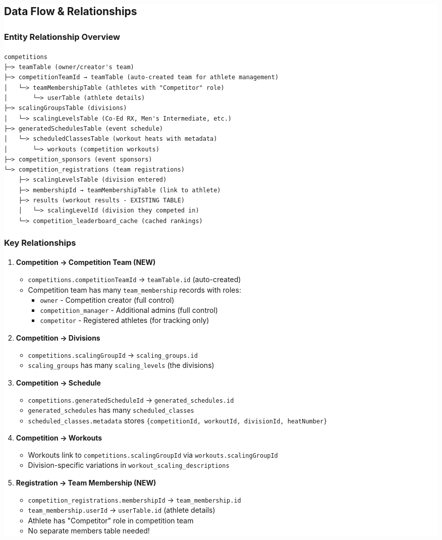 
## Data Flow & Relationships

### Entity Relationship Overview

```
competitions
├─> teamTable (owner/creator's team)
├─> competitionTeamId → teamTable (auto-created team for athlete management)
│   └─> teamMembershipTable (athletes with "Competitor" role)
│       └─> userTable (athlete details)
├─> scalingGroupsTable (divisions)
│   └─> scalingLevelsTable (Co-Ed RX, Men's Intermediate, etc.)
├─> generatedSchedulesTable (event schedule)
│   └─> scheduledClassesTable (workout heats with metadata)
│       └─> workouts (competition workouts)
├─> competition_sponsors (event sponsors)
└─> competition_registrations (team registrations)
    ├─> scalingLevelsTable (division entered)
    ├─> membershipId → teamMembershipTable (link to athlete)
    ├─> results (workout results - EXISTING TABLE)
    │   └─> scalingLevelId (division they competed in)
    └─> competition_leaderboard_cache (cached rankings)
```

### Key Relationships

1. **Competition → Competition Team (NEW)**
   - `competitions.competitionTeamId` → `teamTable.id` (auto-created)
   - Competition team has many `team_membership` records with roles:
     - `owner` - Competition creator (full control)
     - `competition_manager` - Additional admins (full control)
     - `competitor` - Registered athletes (for tracking only)

2. **Competition → Divisions**
   - `competitions.scalingGroupId` → `scaling_groups.id`
   - `scaling_groups` has many `scaling_levels` (the divisions)

3. **Competition → Schedule**
   - `competitions.generatedScheduleId` → `generated_schedules.id`
   - `generated_schedules` has many `scheduled_classes`
   - `scheduled_classes.metadata` stores `{competitionId, workoutId, divisionId, heatNumber}`

4. **Competition → Workouts**
   - Workouts link to `competitions.scalingGroupId` via `workouts.scalingGroupId`
   - Division-specific variations in `workout_scaling_descriptions`

5. **Registration → Team Membership (NEW)**
   - `competition_registrations.membershipId` → `team_membership.id`
   - `team_membership.userId` → `userTable.id` (athlete details)
   - Athlete has "Competitor" role in competition team
   - No separate members table needed!
